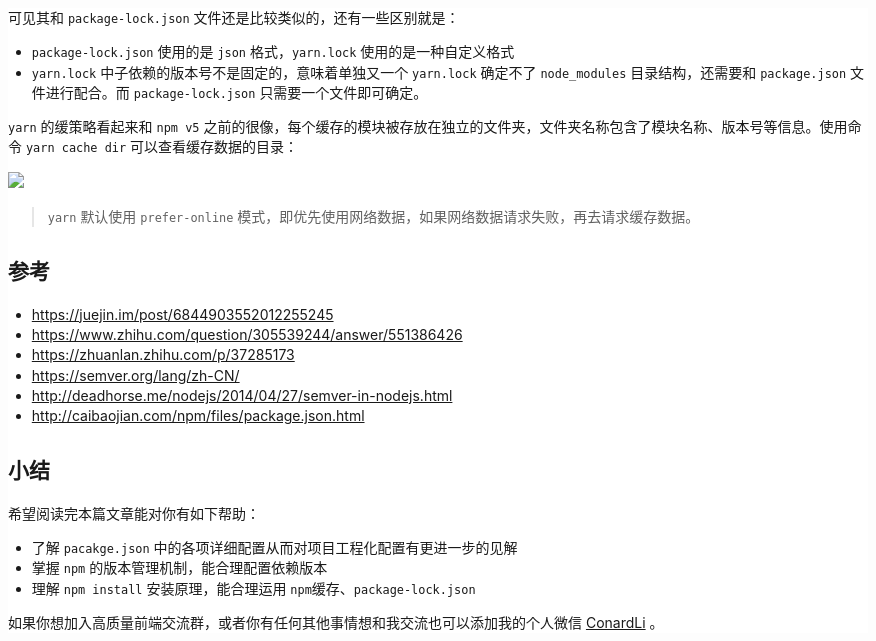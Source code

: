 ```
```

可见其和 `package-lock.json` 文件还是比较类似的，还有一些区别就是：

- `package-lock.json` 使用的是 `json` 格式，`yarn.lock` 使用的是一种自定义格式
- `yarn.lock` 中子依赖的版本号不是固定的，意味着单独又一个 `yarn.lock` 确定不了 `node_modules` 目录结构，还需要和 `package.json` 文件进行配合。而 `package-lock.json` 只需要一个文件即可确定。


`yarn` 的缓策略看起来和 `npm v5` 之前的很像，每个缓存的模块被存放在独立的文件夹，文件夹名称包含了模块名称、版本号等信息。使用命令 `yarn cache dir` 可以查看缓存数据的目录：

![](https://p1-jj.byteimg.com/tos-cn-i-t2oaga2asx/gold-user-assets/2019/12/16/16f0eef3eb66af39~tplv-t2oaga2asx-image.image)

> `yarn` 默认使用 `prefer-online` 模式，即优先使用网络数据，如果网络数据请求失败，再去请求缓存数据。


## 参考

- https://juejin.im/post/6844903552012255245
- https://www.zhihu.com/question/305539244/answer/551386426
- https://zhuanlan.zhihu.com/p/37285173
- https://semver.org/lang/zh-CN/
- http://deadhorse.me/nodejs/2014/04/27/semver-in-nodejs.html
- http://caibaojian.com/npm/files/package.json.html


## 小结

希望阅读完本篇文章能对你有如下帮助：

- 了解 `pacakge.json` 中的各项详细配置从而对项目工程化配置有更进一步的见解
- 掌握 `npm` 的版本管理机制，能合理配置依赖版本
- 理解 `npm install` 安装原理，能合理运用 `npm`缓存、`package-lock.json`


如果你想加入高质量前端交流群，或者你有任何其他事情想和我交流也可以添加我的个人微信 [ConardLi](https://mp.weixin.qq.com/s?__biz=Mzk0MDMwMzQyOA==&mid=2247493407&idx=1&sn=41b8782a3bdc75b211206b06e1929a58&chksm=c2e11234f5969b22a0d7fd50ec32be9df13e2caeef186b30b5d653836b0725def8ccd58a56cf#rd) 。